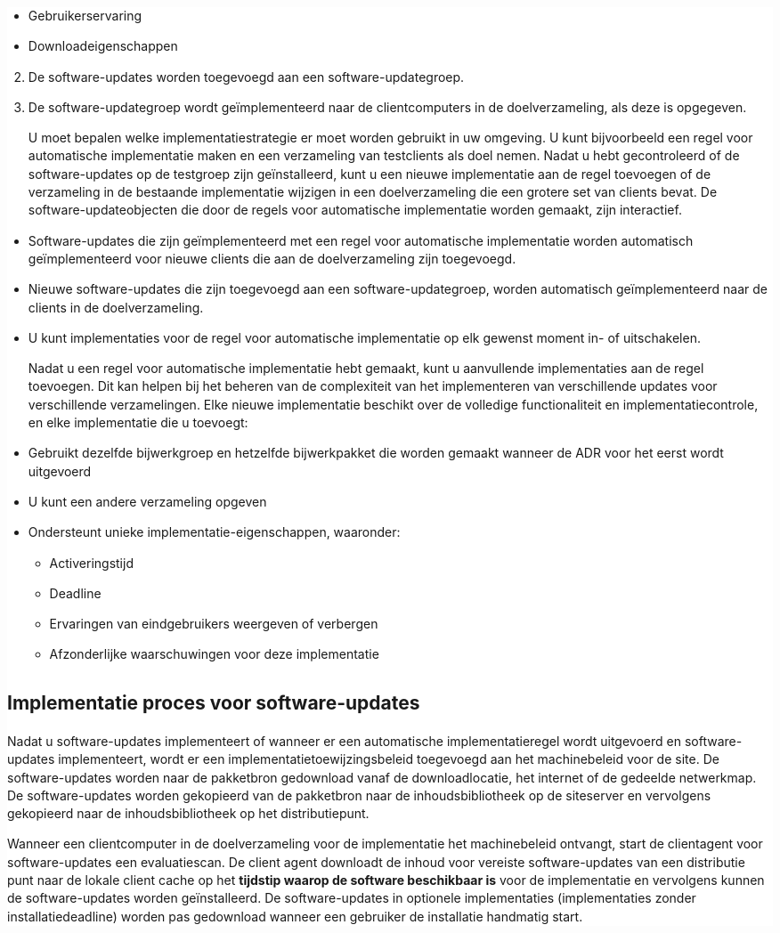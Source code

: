    -   Gebruikerservaring  

   -   Downloadeigenschappen  

2. De software-updates worden toegevoegd aan een software-updategroep.  

3. De software-updategroep wordt geïmplementeerd naar de clientcomputers in de doelverzameling, als deze is opgegeven.  

   U moet bepalen welke implementatiestrategie er moet worden gebruikt in uw omgeving. U kunt bijvoorbeeld een regel voor automatische implementatie maken en een verzameling van testclients als doel nemen. Nadat u hebt gecontroleerd of de software-updates op de testgroep zijn geïnstalleerd, kunt u een nieuwe implementatie aan de regel toevoegen of de verzameling in de bestaande implementatie wijzigen in een doelverzameling die een grotere set van clients bevat. De software-updateobjecten die door de regels voor automatische implementatie worden gemaakt, zijn interactief.  

- Software-updates die zijn geïmplementeerd met een regel voor automatische implementatie worden automatisch geïmplementeerd voor nieuwe clients die aan de doelverzameling zijn toegevoegd.  

- Nieuwe software-updates die zijn toegevoegd aan een software-updategroep, worden automatisch geïmplementeerd naar de clients in de doelverzameling.  

- U kunt implementaties voor de regel voor automatische implementatie op elk gewenst moment in- of uitschakelen.  

  Nadat u een regel voor automatische implementatie hebt gemaakt, kunt u aanvullende implementaties aan de regel toevoegen. Dit kan helpen bij het beheren van de complexiteit van het implementeren van verschillende updates voor verschillende verzamelingen. Elke nieuwe implementatie beschikt over de volledige functionaliteit en implementatiecontrole, en elke implementatie die u toevoegt:  

- Gebruikt dezelfde bijwerkgroep en hetzelfde bijwerkpakket die worden gemaakt wanneer de ADR voor het eerst wordt uitgevoerd  

- U kunt een andere verzameling opgeven  

- Ondersteunt unieke implementatie-eigenschappen, waaronder:  

  -   Activeringstijd  

  -   Deadline  

  -   Ervaringen van eindgebruikers weergeven of verbergen  

  -   Afzonderlijke waarschuwingen voor deze implementatie  

##  <a name="software-update-deployment-process"></a><a name="BKMK_DeploymentProcess"></a> Implementatie proces voor software-updates  
 Nadat u software-updates implementeert of wanneer er een automatische implementatieregel wordt uitgevoerd en software-updates implementeert, wordt er een implementatietoewijzingsbeleid toegevoegd aan het machinebeleid voor de site. De software-updates worden naar de pakketbron gedownload vanaf de downloadlocatie, het internet of de gedeelde netwerkmap. De software-updates worden gekopieerd van de pakketbron naar de inhoudsbibliotheek op de siteserver en vervolgens gekopieerd naar de inhoudsbibliotheek op het distributiepunt.  

 Wanneer een clientcomputer in de doelverzameling voor de implementatie het machinebeleid ontvangt, start de clientagent voor software-updates een evaluatiescan. De client agent downloadt de inhoud voor vereiste software-updates van een distributie punt naar de lokale client cache op het **tijdstip waarop de software beschikbaar is** voor de implementatie en vervolgens kunnen de software-updates worden geïnstalleerd. De software-updates in optionele implementaties (implementaties zonder installatiedeadline) worden pas gedownload wanneer een gebruiker de installatie handmatig start.  
